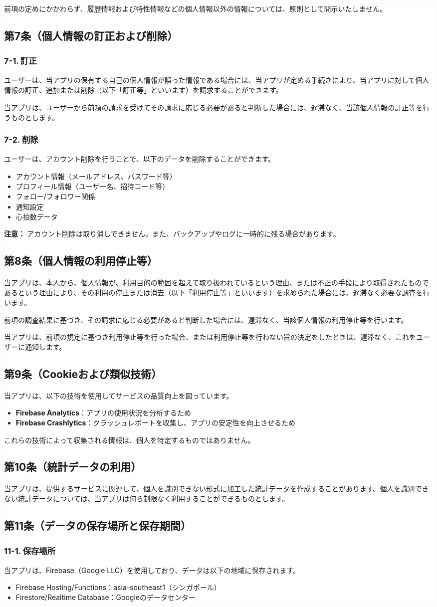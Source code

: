 前項の定めにかかわらず、履歴情報および特性情報などの個人情報以外の情報については、原則として開示いたしません。

## 第7条（個人情報の訂正および削除）

### 7-1. 訂正

ユーザーは、当アプリの保有する自己の個人情報が誤った情報である場合には、当アプリが定める手続きにより、当アプリに対して個人情報の訂正、追加または削除（以下「訂正等」といいます）を請求することができます。

当アプリは、ユーザーから前項の請求を受けてその請求に応じる必要があると判断した場合には、遅滞なく、当該個人情報の訂正等を行うものとします。

### 7-2. 削除

ユーザーは、アカウント削除を行うことで、以下のデータを削除することができます。

- アカウント情報（メールアドレス、パスワード等）
- プロフィール情報（ユーザー名、招待コード等）
- フォロー/フォロワー関係
- 通知設定
- 心拍数データ

**注意：** アカウント削除は取り消しできません。また、バックアップやログに一時的に残る場合があります。

## 第8条（個人情報の利用停止等）

当アプリは、本人から、個人情報が、利用目的の範囲を超えて取り扱われているという理由、または不正の手段により取得されたものであるという理由により、その利用の停止または消去（以下「利用停止等」といいます）を求められた場合には、遅滞なく必要な調査を行います。

前項の調査結果に基づき、その請求に応じる必要があると判断した場合には、遅滞なく、当該個人情報の利用停止等を行います。

当アプリは、前項の規定に基づき利用停止等を行った場合、または利用停止等を行わない旨の決定をしたときは、遅滞なく、これをユーザーに通知します。

## 第9条（Cookieおよび類似技術）

当アプリは、以下の技術を使用してサービスの品質向上を図っています。

- **Firebase Analytics**：アプリの使用状況を分析するため
- **Firebase Crashlytics**：クラッシュレポートを収集し、アプリの安定性を向上させるため

これらの技術によって収集される情報は、個人を特定するものではありません。

## 第10条（統計データの利用）

当アプリは、提供するサービスに関連して、個人を識別できない形式に加工した統計データを作成することがあります。個人を識別できない統計データについては、当アプリは何ら制限なく利用することができるものとします。

## 第11条（データの保存場所と保存期間）

### 11-1. 保存場所

当アプリは、Firebase（Google LLC）を使用しており、データは以下の地域に保存されます。

- Firebase Hosting/Functions：asia-southeast1（シンガポール）
- Firestore/Realtime Database：Googleのデータセンター
